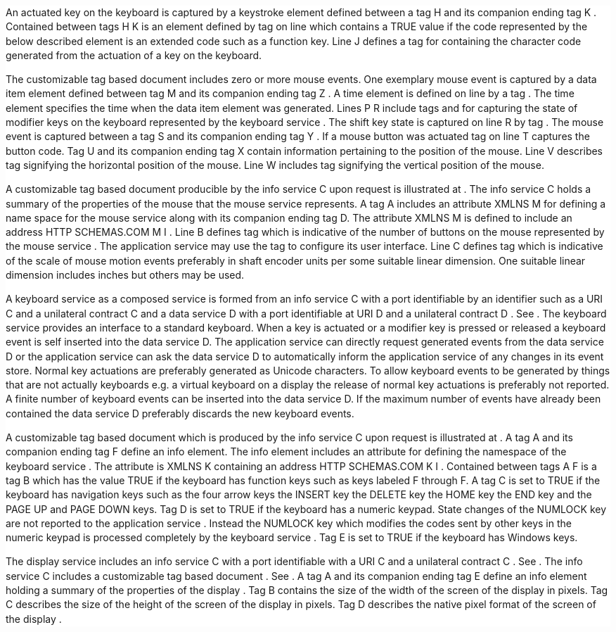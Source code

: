 An actuated key on the keyboard is captured by a keystroke element defined between a tag H and its companion ending tag K . Contained between tags H K is an element defined by tag on line which contains a TRUE value if the code represented by the below described element is an extended code such as a function key. Line J defines a tag for containing the character code generated from the actuation of a key on the keyboard.

The customizable tag based document includes zero or more mouse events. One exemplary mouse event is captured by a data item element defined between tag M and its companion ending tag Z . A time element is defined on line by a tag . The time element specifies the time when the data item element was generated. Lines P R include tags and for capturing the state of modifier keys on the keyboard represented by the keyboard service . The shift key state is captured on line R by tag . The mouse event is captured between a tag S and its companion ending tag Y . If a mouse button was actuated tag on line T captures the button code. Tag U and its companion ending tag X contain information pertaining to the position of the mouse. Line V describes tag signifying the horizontal position of the mouse. Line W includes tag signifying the vertical position of the mouse.

A customizable tag based document producible by the info service C upon request is illustrated at . The info service C holds a summary of the properties of the mouse that the mouse service represents. A tag A includes an attribute XMLNS M for defining a name space for the mouse service along with its companion ending tag D. The attribute XMLNS M is defined to include an address HTTP SCHEMAS.COM M I . Line B defines tag which is indicative of the number of buttons on the mouse represented by the mouse service . The application service may use the tag to configure its user interface. Line C defines tag which is indicative of the scale of mouse motion events preferably in shaft encoder units per some suitable linear dimension. One suitable linear dimension includes inches but others may be used.

A keyboard service as a composed service is formed from an info service C with a port identifiable by an identifier such as a URI C and a unilateral contract C and a data service D with a port identifiable at URI D and a unilateral contract D . See . The keyboard service provides an interface to a standard keyboard. When a key is actuated or a modifier key is pressed or released a keyboard event is self inserted into the data service D. The application service can directly request generated events from the data service D or the application service can ask the data service D to automatically inform the application service of any changes in its event store. Normal key actuations are preferably generated as Unicode characters. To allow keyboard events to be generated by things that are not actually keyboards e.g. a virtual keyboard on a display the release of normal key actuations is preferably not reported. A finite number of keyboard events can be inserted into the data service D. If the maximum number of events have already been contained the data service D preferably discards the new keyboard events.

A customizable tag based document which is produced by the info service C upon request is illustrated at . A tag A and its companion ending tag F define an info element. The info element includes an attribute for defining the namespace of the keyboard service . The attribute is XMLNS K containing an address HTTP SCHEMAS.COM K I . Contained between tags A F is a tag B which has the value TRUE if the keyboard has function keys such as keys labeled F through F. A tag C is set to TRUE if the keyboard has navigation keys such as the four arrow keys the INSERT key the DELETE key the HOME key the END key and the PAGE UP and PAGE DOWN keys. Tag D is set to TRUE if the keyboard has a numeric keypad. State changes of the NUMLOCK key are not reported to the application service . Instead the NUMLOCK key which modifies the codes sent by other keys in the numeric keypad is processed completely by the keyboard service . Tag E is set to TRUE if the keyboard has Windows keys.

The display service includes an info service C with a port identifiable with a URI C and a unilateral contract C . See . The info service C includes a customizable tag based document . See . A tag A and its companion ending tag E define an info element holding a summary of the properties of the display . Tag B contains the size of the width of the screen of the display in pixels. Tag C describes the size of the height of the screen of the display in pixels. Tag D describes the native pixel format of the screen of the display .
